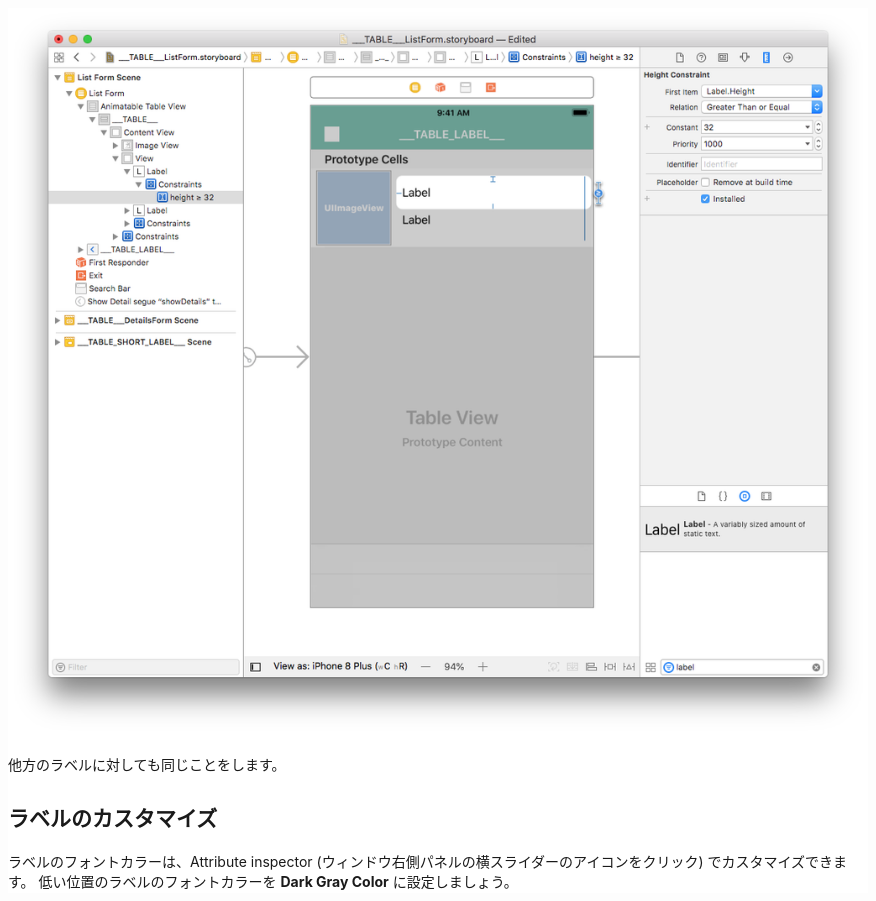 ![ラベル高さの制約をカスタマイズ](img/change-relation-label-height-constraint.png)

他方のラベルに対しても同じことをします。

## ラベルのカスタマイズ

ラベルのフォントカラーは、Attribute inspector (ウィンドウ右側パネルの横スライダーのアイコンをクリック) でカスタマイズできます。 低い位置のラベルのフォントカラーを **Dark Gray Color** に設定しましょう。
